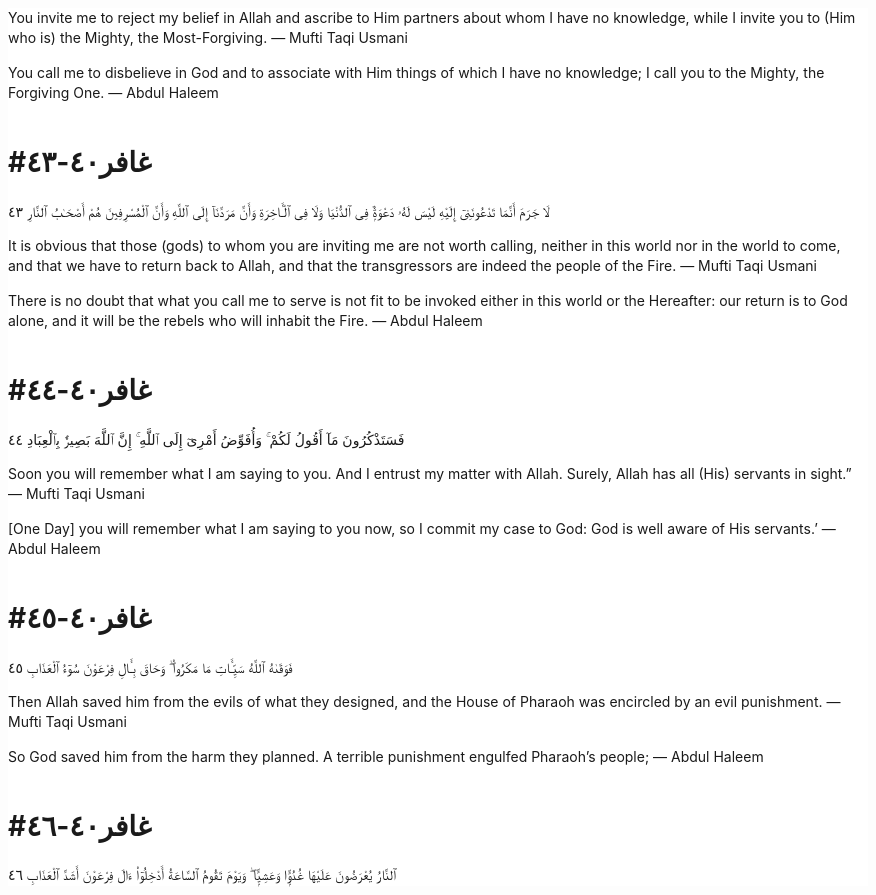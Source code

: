 You invite me to reject my belief in Allah and ascribe to Him partners about whom I have no knowledge, while I invite you to (Him who is) the Mighty, the Most-Forgiving.
— Mufti Taqi Usmani


You call me to disbelieve in God and to associate with Him things of which I have no knowledge; I call you to the Mighty, the Forgiving One.
— Abdul Haleem



# #غافر٤٠-٤٣
لَا جَرَمَ أَنَّمَا تَدْعُونَنِىٓ إِلَيْهِ لَيْسَ لَهُۥ دَعْوَةٌۭ فِى ٱلدُّنْيَا وَلَا فِى ٱلْـَٔاخِرَةِ وَأَنَّ مَرَدَّنَآ إِلَى ٱللَّهِ وَأَنَّ ٱلْمُسْرِفِينَ هُمْ أَصْحَـٰبُ ٱلنَّارِ ٤٣

It is obvious that those (gods) to whom you are inviting me are not worth calling, neither in this world nor in the world to come, and that we have to return back to Allah, and that the transgressors are indeed the people of the Fire.
— Mufti Taqi Usmani


There is no doubt that what you call me to serve is not fit to be invoked either in this world or the Hereafter: our return is to God alone, and it will be the rebels who will inhabit the Fire.
— Abdul Haleem



# #غافر٤٠-٤٤
فَسَتَذْكُرُونَ مَآ أَقُولُ لَكُمْ ۚ وَأُفَوِّضُ أَمْرِىٓ إِلَى ٱللَّهِ ۚ إِنَّ ٱللَّهَ بَصِيرٌۢ بِٱلْعِبَادِ ٤٤

Soon you will remember what I am saying to you. And I entrust my matter with Allah. Surely, Allah has all (His) servants in sight.”
— Mufti Taqi Usmani


[One Day] you will remember what I am saying to you now, so I commit my case to God: God is well aware of His servants.’
— Abdul Haleem



# #غافر٤٠-٤٥
فَوَقَىٰهُ ٱللَّهُ سَيِّـَٔاتِ مَا مَكَرُوا۟ ۖ وَحَاقَ بِـَٔالِ فِرْعَوْنَ سُوٓءُ ٱلْعَذَابِ ٤٥

Then Allah saved him from the evils of what they designed, and the House of Pharaoh was encircled by an evil punishment.
— Mufti Taqi Usmani


So God saved him from the harm they planned. A terrible punishment engulfed Pharaoh’s people;
— Abdul Haleem



# #غافر٤٠-٤٦
ٱلنَّارُ يُعْرَضُونَ عَلَيْهَا غُدُوًّۭا وَعَشِيًّۭا ۖ وَيَوْمَ تَقُومُ ٱلسَّاعَةُ أَدْخِلُوٓا۟ ءَالَ فِرْعَوْنَ أَشَدَّ ٱلْعَذَابِ ٤٦
